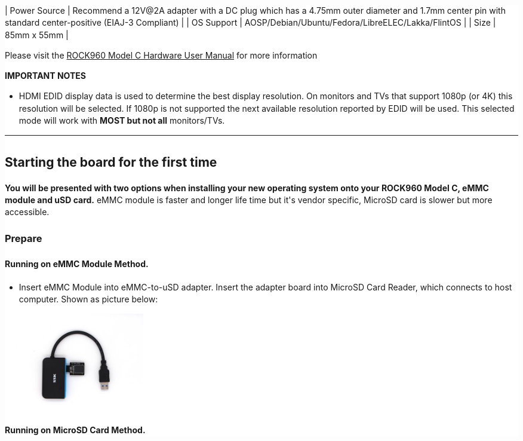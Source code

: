 | Power Source        | Recommend a 12V@2A adapter with a DC plug which has a 4.75mm outer diameter and 1.7mm center pin with standard center-positive (EIAJ-3 Compliant) |
| OS Support          | AOSP/Debian/Ubuntu/Fedora/LibreELEC/Lakka/FlintOS            |
| Size                | 85mm x 55mm                                                  |

Please visit the [ROCK960 Model C Hardware User Manual](../hardware-docs/hardware-user-manual.md) for more information

**IMPORTANT NOTES**

- HDMI EDID display data is used to determine the best display resolution. On monitors and TVs that support 1080p (or 4K) this resolution will be selected. If 1080p is not supported the next available resolution reported by EDID will be used. This selected mode will work with **MOST but not all** monitors/TVs.

***

## Starting the board for the first time

**You will be presented with two options when installing your new operating system onto your ROCK960 Model C, eMMC module and uSD card.** eMMC module is faster and longer life time but it's vendor specific, MicroSD card is slower but more accessible.

### Prepare

#### Running on eMMC Module Method.

- Insert eMMC Module into eMMC-to-uSD adapter. Insert the adapter board into MicroSD Card Reader, which connects to host computer. Shown as picture below:

<img src="../additional-docs/images/images-install/eMMC-to-uSD_adapter_in_reader.png" data-canonical-src="../additional-docs/images/images-install/eMMC-to-uSD_adapter_in_reader.png" width="250" height="160" />

#### Running on MicroSD Card Method.
